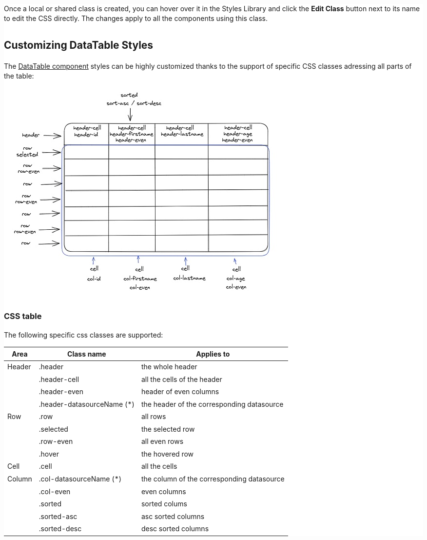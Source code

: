 Once a local or shared class is created, you can hover over it in the Styles Library and click the **Edit Class** button next to its name to edit the CSS directly. The changes apply to all the components using this class.


## Customizing DataTable Styles

The [DataTable component](components/datatable.md) styles can be highly customized thanks to the support of specific CSS classes adressing all parts of the table:

![data-table](img/datatable-schema.jpg)

### CSS table 

The following specific css classes are supported:

|Area|Class name|Applies to|
|---|---|----|
|Header|.header|the whole header|
||.header-cell|all the cells of the header|
||.header-even|header of even columns|
||.header-datasourceName (*)|the header of the corresponding datasource|
|Row|.row|all rows|
||.selected|the selected row|
||.row-even|all even rows|
||.hover|the hovered row|
|Cell|.cell|all the cells|
|Column|.col-datasourceName (*)|the column of the corresponding datasource|
||.col-even|even columns|
||.sorted|sorted colums|
||.sorted-asc|asc sorted columns|
||.sorted-desc|desc sorted columns|
